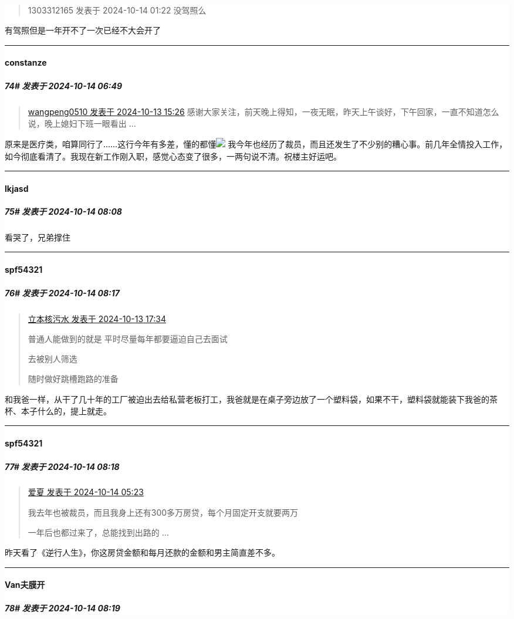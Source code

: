 <blockquote>1303312165 发表于 2024-10-14 01:22
没驾照么</blockquote>
有驾照但是一年开不了一次已经不大会开了

*****

####  constanze  
##### 74#       发表于 2024-10-14 06:49

<blockquote><a href="httphttps://bbs.saraba1st.com/2b/forum.php?mod=redirect&amp;goto=findpost&amp;pid=66440379&amp;ptid=2202962" target="_blank">wangpeng0510 发表于 2024-10-13 15:26</a>
感谢大家关注，前天晚上得知，一夜无眠，昨天上午谈好，下午回家，一直不知道怎么说，晚上媳妇下班一眼看出 ...</blockquote>
原来是医疗类，咱算同行了……这行今年有多差，懂的都懂<img src="https://static.saraba1st.com/image/smiley/face2017/068.png" referrerpolicy="no-referrer">
我今年也经历了裁员，而且还发生了不少别的糟心事。前几年全情投入工作，如今彻底看清了。我现在新工作刚入职，感觉心态变了很多，一两句说不清。祝楼主好运吧。


*****

####  lkjasd  
##### 75#       发表于 2024-10-14 08:08

看哭了，兄弟撑住


*****

####  spf54321  
##### 76#       发表于 2024-10-14 08:17

<blockquote><a href="httphttps://bbs.saraba1st.com/2b/forum.php?mod=redirect&amp;goto=findpost&amp;pid=66441260&amp;ptid=2202962" target="_blank">立本核污水 发表于 2024-10-13 17:34</a>

普通人能做到的就是 平时尽量每年都要逼迫自己去面试

去被别人筛选

随时做好跳槽跑路的准备</blockquote>
和我爸一样，从干了几十年的工厂被迫出去给私营老板打工，我爸就是在桌子旁边放了一个塑料袋，如果不干，塑料袋就能装下我爸的茶杯、本子什么的，提上就走。

*****

####  spf54321  
##### 77#       发表于 2024-10-14 08:18

<blockquote><a href="httphttps://bbs.saraba1st.com/2b/forum.php?mod=redirect&amp;goto=findpost&amp;pid=66444952&amp;ptid=2202962" target="_blank">爱夏 发表于 2024-10-14 05:23</a>

我去年也被裁员，而且我身上还有300多万房贷，每个月固定开支就要两万

一年后也都过来了，总能找到出路的 ...</blockquote>
昨天看了《逆行人生》，你这房贷金额和每月还款的金额和男主简直差不多。

*****

####  Van夫膜开  
##### 78#       发表于 2024-10-14 08:19
